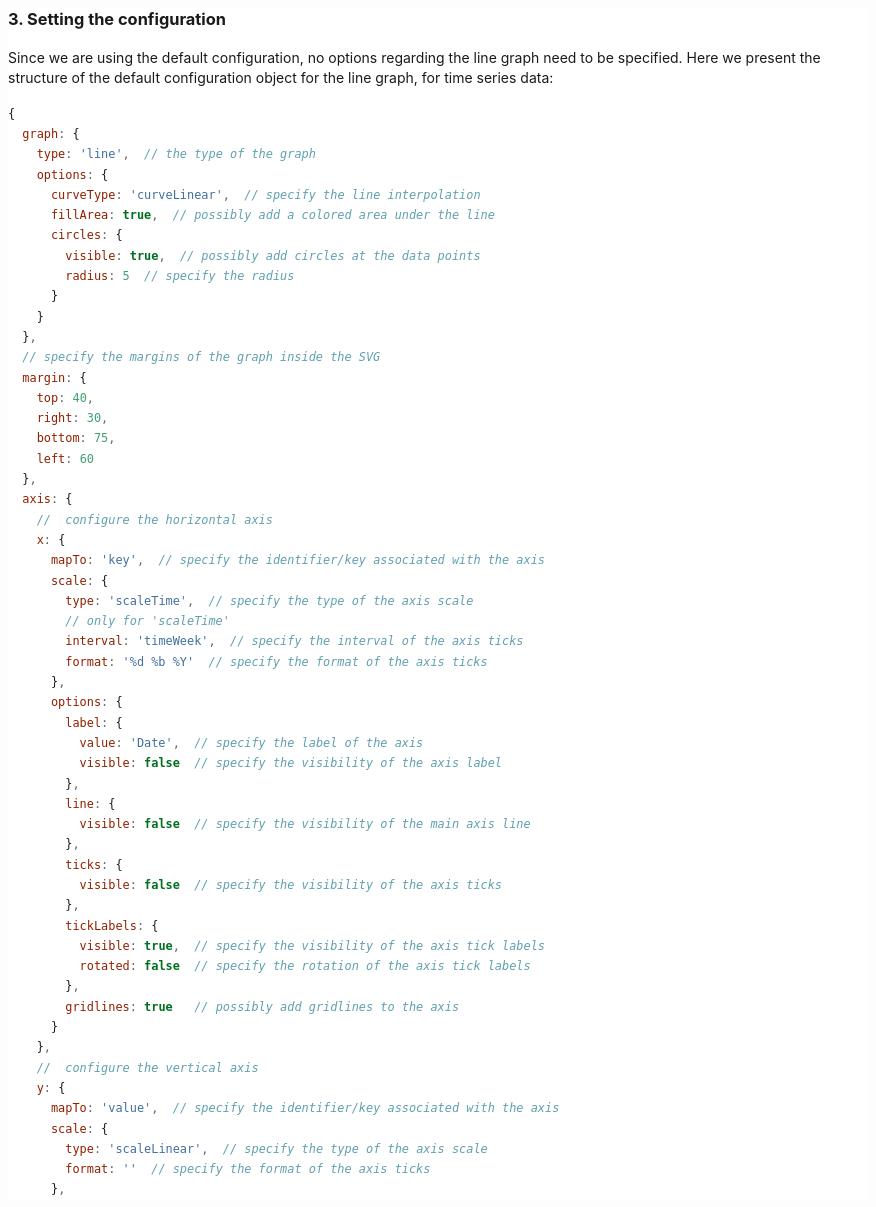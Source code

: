 ```bash

```
### 3. Setting the configuration
Since we are using the default configuration, no options regarding the line graph need to be specified.
Here we present the structure of the default configuration object for the line graph, for time series data:

```javascript
{
  graph: {
    type: 'line',  // the type of the graph
    options: {
      curveType: 'curveLinear',  // specify the line interpolation
      fillArea: true,  // possibly add a colored area under the line
      circles: {
        visible: true,  // possibly add circles at the data points
        radius: 5  // specify the radius
      }
    }
  },
  // specify the margins of the graph inside the SVG
  margin: {
    top: 40,
    right: 30,
    bottom: 75,
    left: 60
  },
  axis: {
    //  configure the horizontal axis
    x: {
      mapTo: 'key',  // specify the identifier/key associated with the axis
      scale: {
        type: 'scaleTime',  // specify the type of the axis scale
        // only for 'scaleTime'
        interval: 'timeWeek',  // specify the interval of the axis ticks
        format: '%d %b %Y'  // specify the format of the axis ticks
      },
      options: {
        label: {
          value: 'Date',  // specify the label of the axis
          visible: false  // specify the visibility of the axis label
        },
        line: {
          visible: false  // specify the visibility of the main axis line
        },
        ticks: {
          visible: false  // specify the visibility of the axis ticks
        },
        tickLabels: {
          visible: true,  // specify the visibility of the axis tick labels
          rotated: false  // specify the rotation of the axis tick labels
        },
        gridlines: true   // possibly add gridlines to the axis
      }
    },
    //  configure the vertical axis
    y: {
      mapTo: 'value',  // specify the identifier/key associated with the axis
      scale: {
        type: 'scaleLinear',  // specify the type of the axis scale
        format: ''  // specify the format of the axis ticks
      },
```